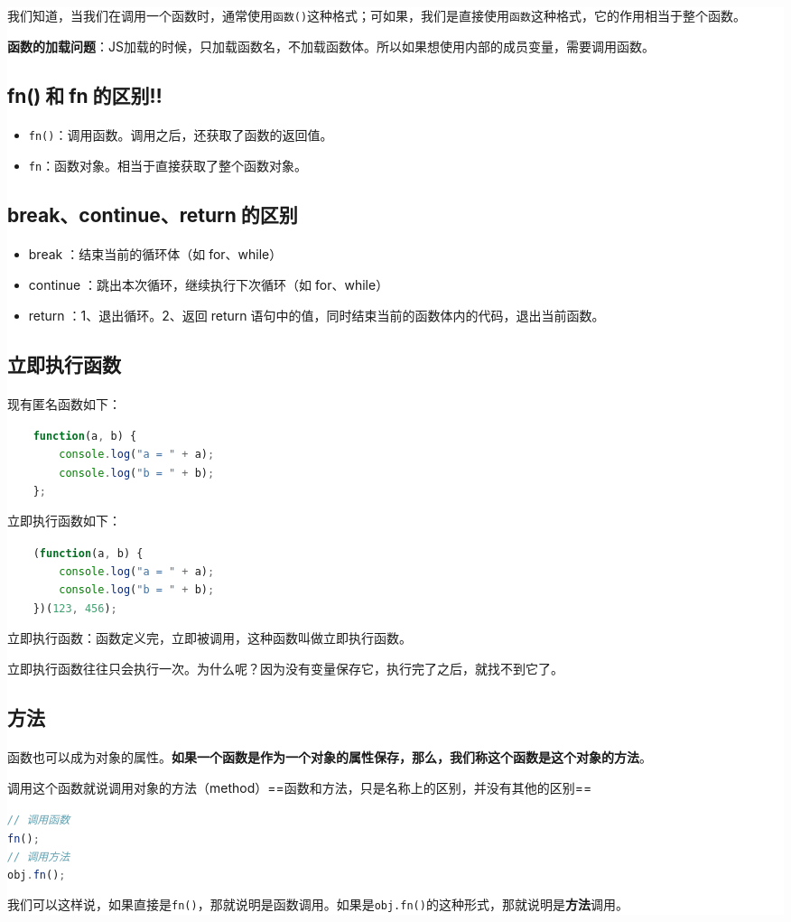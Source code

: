 我们知道，当我们在调用一个函数时，通常使用`函数()`这种格式；可如果，我们是直接使用`函数`这种格式，它的作用相当于整个函数。

**函数的加载问题**：JS加载的时候，只加载函数名，不加载函数体。所以如果想使用内部的成员变量，需要调用函数。

## fn()  和 fn 的区别‼️

- `fn()`：调用函数。调用之后，还获取了函数的返回值。

- `fn`：函数对象。相当于直接获取了整个函数对象。

## break、continue、return 的区别

- break ：结束当前的循环体（如 for、while）

- continue ：跳出本次循环，继续执行下次循环（如 for、while）

- return ：1、退出循环。2、返回 return 语句中的值，同时结束当前的函数体内的代码，退出当前函数。

## 立即执行函数

现有匿名函数如下：

```javascript
	function(a, b) {
		console.log("a = " + a);
		console.log("b = " + b);
	};
```

立即执行函数如下：

```javascript
	(function(a, b) {
		console.log("a = " + a);
		console.log("b = " + b);
	})(123, 456);
```

立即执行函数：函数定义完，立即被调用，这种函数叫做立即执行函数。

立即执行函数往往只会执行一次。为什么呢？因为没有变量保存它，执行完了之后，就找不到它了。

## 方法

函数也可以成为对象的属性。**如果一个函数是作为一个对象的属性保存，那么，我们称这个函数是这个对象的方法**。

调用这个函数就说调用对象的方法（method）==函数和方法，只是名称上的区别，并没有其他的区别==

```javascript
// 调用函数
fn();
// 调用方法
obj.fn();
```

我们可以这样说，如果直接是`fn()`，那就说明是函数调用。如果是`obj.fn()`的这种形式，那就说明是**方法**调用。
